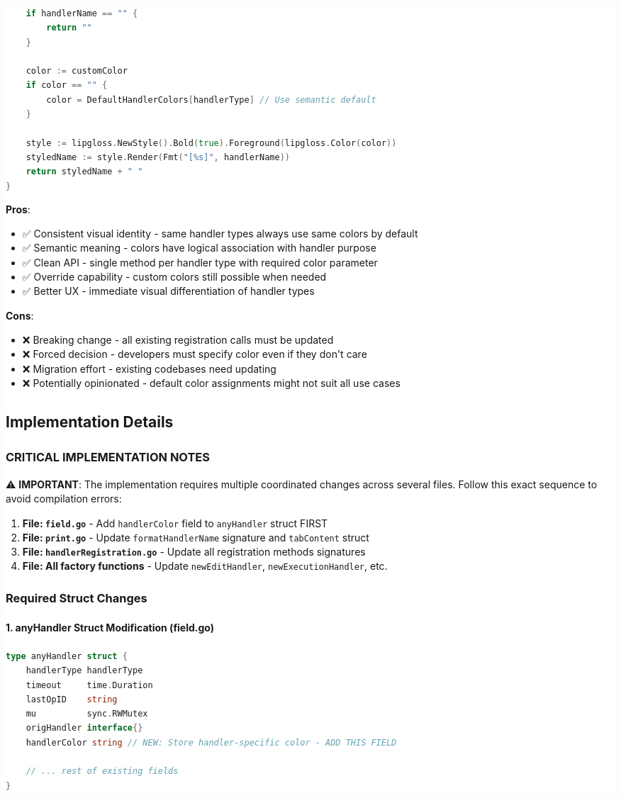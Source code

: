 ```go
    if handlerName == "" {
        return ""
    }
    
    color := customColor
    if color == "" {
        color = DefaultHandlerColors[handlerType] // Use semantic default
    }
    
    style := lipgloss.NewStyle().Bold(true).Foreground(lipgloss.Color(color))
    styledName := style.Render(Fmt("[%s]", handlerName))
    return styledName + " "
}
```

**Pros**:
- ✅ Consistent visual identity - same handler types always use same colors by default
- ✅ Semantic meaning - colors have logical association with handler purpose
- ✅ Clean API - single method per handler type with required color parameter
- ✅ Override capability - custom colors still possible when needed
- ✅ Better UX - immediate visual differentiation of handler types

**Cons**:
- ❌ Breaking change - all existing registration calls must be updated
- ❌ Forced decision - developers must specify color even if they don't care
- ❌ Migration effort - existing codebases need updating
- ❌ Potentially opinionated - default color assignments might not suit all use cases

## Implementation Details

### CRITICAL IMPLEMENTATION NOTES

⚠️ **IMPORTANT**: The implementation requires multiple coordinated changes across several files. Follow this exact sequence to avoid compilation errors:

1. **File: `field.go`** - Add `handlerColor` field to `anyHandler` struct FIRST
2. **File: `print.go`** - Update `formatHandlerName` signature and `tabContent` struct
3. **File: `handlerRegistration.go`** - Update all registration methods signatures
4. **File: All factory functions** - Update `newEditHandler`, `newExecutionHandler`, etc.

### Required Struct Changes

#### 1. anyHandler Struct Modification (field.go)
```go
type anyHandler struct {
    handlerType handlerType
    timeout     time.Duration
    lastOpID    string
    mu          sync.RWMutex
    origHandler interface{}
    handlerColor string // NEW: Store handler-specific color - ADD THIS FIELD
    
    // ... rest of existing fields
}
```
